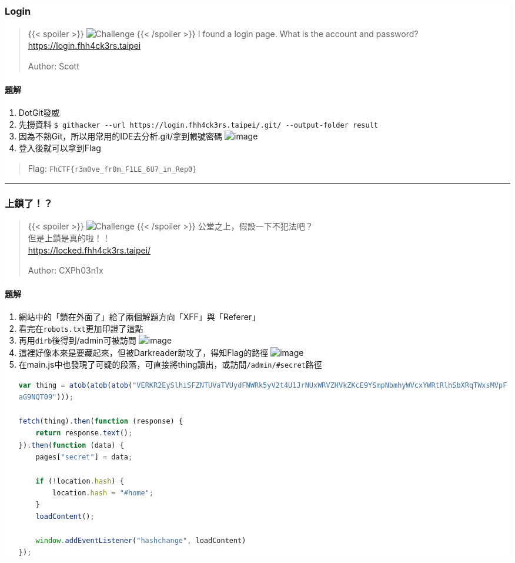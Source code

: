 
### Login

> {{< spoiler >}}
> ![Challenge](https://hackmd.io/_uploads/SyvvUxdHA.png "500px")
> {{< /spoiler >}}
> I found a login page. What is the account and password?  
> https://login.fhh4ck3rs.taipei
>
> Author: Scott

#### 題解

1. DotGit發威
2. 先撈資料 `$ githacker --url https://login.fhh4ck3rs.taipei/.git/ --output-folder result`
3. 因為不熟Git，所以用常用的IDE去分析.git/拿到帳號密碼
   ![image](https://hackmd.io/_uploads/rJ87we_BC.png)
4. 登入後就可以拿到Flag

> Flag: `FhCTF{r3m0ve_fr0m_F1LE_6U7_in_Rep0}`

---

### 上鎖了！？

> {{< spoiler >}}
> ![Challenge](https://hackmd.io/_uploads/B1r6wldrA.png "500px")
> {{< /spoiler >}}
> 公堂之上，假設一下不犯法吧？  
> 但是上鎖是真的啦！！  
> https://locked.fhh4ck3rs.taipei/
>
> Author: CXPh03n1x

#### 題解

1. 網站中的「鎖在外面了」給了兩個解題方向「XFF」與「Referer」
2. 看完在`robots.txt`更加印證了這點
3. 再用`dirb`後得到/admin可被訪問
   ![image](https://hackmd.io/_uploads/ryOm_gdHC.png)
4. 這裡好像本來是要藏起來，但被Darkreader助攻了，得知Flag的路徑
   ![image](https://hackmd.io/_uploads/HJH75l_rC.png)
5. 在main.js中也發現了可疑的段落，可直接將thing讀出，或訪問`/admin/#secret`路徑
   ```javascript
   var thing = atob(atob(atob("VERKR2EySlhiSFZNTUVaTVUydFNWRk5yV2t4U1JrNUxWRVZHVkZKcE9YSmpNbmhyWVcxYWRtRlhSbXRqTWxsMVpFaG9NQT09")));
   
   fetch(thing).then(function (response) {
       return response.text();
   }).then(function (data) {
       pages["secret"] = data;
   
       if (!location.hash) {
           location.hash = "#home";
       }
       loadContent();
   
       window.addEventListener("hashchange", loadContent)
   });
   ```
